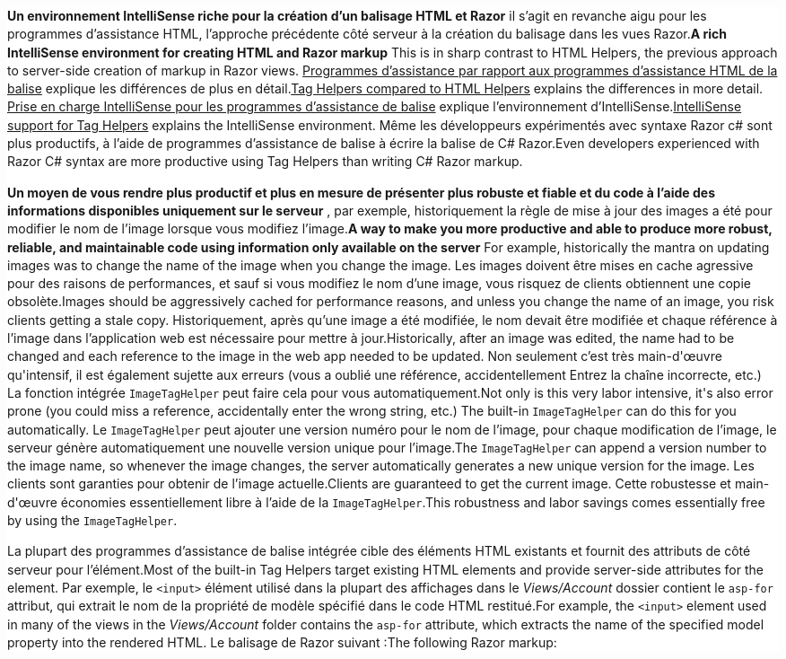 <span data-ttu-id="24147-118">**Un environnement IntelliSense riche pour la création d’un balisage HTML et Razor** il s’agit en revanche aigu pour les programmes d’assistance HTML, l’approche précédente côté serveur à la création du balisage dans les vues Razor.</span><span class="sxs-lookup"><span data-stu-id="24147-118">**A rich IntelliSense environment for creating HTML and Razor markup** This is in sharp contrast to HTML Helpers, the previous approach to server-side creation of markup in Razor views.</span></span> <span data-ttu-id="24147-119">[Programmes d’assistance par rapport aux programmes d’assistance HTML de la balise](#tag-helpers-compared-to-html-helpers) explique les différences de plus en détail.</span><span class="sxs-lookup"><span data-stu-id="24147-119">[Tag Helpers compared to HTML Helpers](#tag-helpers-compared-to-html-helpers) explains the differences in more detail.</span></span> <span data-ttu-id="24147-120">[Prise en charge IntelliSense pour les programmes d’assistance de balise](#intellisense-support-for-tag-helpers) explique l’environnement d’IntelliSense.</span><span class="sxs-lookup"><span data-stu-id="24147-120">[IntelliSense support for Tag Helpers](#intellisense-support-for-tag-helpers) explains the IntelliSense environment.</span></span> <span data-ttu-id="24147-121">Même les développeurs expérimentés avec syntaxe Razor c# sont plus productifs, à l’aide de programmes d’assistance de balise à écrire la balise de C# Razor.</span><span class="sxs-lookup"><span data-stu-id="24147-121">Even developers experienced with Razor C# syntax are more productive using Tag Helpers than writing C# Razor markup.</span></span>

<span data-ttu-id="24147-122">**Un moyen de vous rendre plus productif et plus en mesure de présenter plus robuste et fiable et du code à l’aide des informations disponibles uniquement sur le serveur** , par exemple, historiquement la règle de mise à jour des images a été pour modifier le nom de l’image lorsque vous modifiez l’image.</span><span class="sxs-lookup"><span data-stu-id="24147-122">**A way to make you more productive and able to produce more robust, reliable, and maintainable code using information only available on the server** For example, historically the mantra on updating images was to change the name of the image when you change the image.</span></span> <span data-ttu-id="24147-123">Les images doivent être mises en cache agressive pour des raisons de performances, et sauf si vous modifiez le nom d’une image, vous risquez de clients obtiennent une copie obsolète.</span><span class="sxs-lookup"><span data-stu-id="24147-123">Images should be aggressively cached for performance reasons, and unless you change the name of an image, you risk clients getting a stale copy.</span></span> <span data-ttu-id="24147-124">Historiquement, après qu’une image a été modifiée, le nom devait être modifiée et chaque référence à l’image dans l’application web est nécessaire pour mettre à jour.</span><span class="sxs-lookup"><span data-stu-id="24147-124">Historically, after an image was edited, the name had to be changed and each reference to the image in the web app needed to be updated.</span></span> <span data-ttu-id="24147-125">Non seulement c’est très main-d'œuvre qu'intensif, il est également sujette aux erreurs (vous a oublié une référence, accidentellement Entrez la chaîne incorrecte, etc.) La fonction intégrée `ImageTagHelper` peut faire cela pour vous automatiquement.</span><span class="sxs-lookup"><span data-stu-id="24147-125">Not only is this very labor intensive, it's also error prone (you could miss a reference, accidentally enter the wrong string, etc.) The built-in `ImageTagHelper` can do this for you automatically.</span></span> <span data-ttu-id="24147-126">Le `ImageTagHelper` peut ajouter une version numéro pour le nom de l’image, pour chaque modification de l’image, le serveur génère automatiquement une nouvelle version unique pour l’image.</span><span class="sxs-lookup"><span data-stu-id="24147-126">The `ImageTagHelper` can append a version number to the image name, so whenever the image changes, the server automatically generates a new unique version for the image.</span></span> <span data-ttu-id="24147-127">Les clients sont garanties pour obtenir de l’image actuelle.</span><span class="sxs-lookup"><span data-stu-id="24147-127">Clients are guaranteed to get the current image.</span></span> <span data-ttu-id="24147-128">Cette robustesse et main-d'œuvre économies essentiellement libre à l’aide de la `ImageTagHelper`.</span><span class="sxs-lookup"><span data-stu-id="24147-128">This robustness and labor savings comes essentially free by using the `ImageTagHelper`.</span></span>

<span data-ttu-id="24147-129">La plupart des programmes d’assistance de balise intégrée cible des éléments HTML existants et fournit des attributs de côté serveur pour l’élément.</span><span class="sxs-lookup"><span data-stu-id="24147-129">Most of the built-in Tag Helpers target existing HTML elements and provide server-side attributes for the element.</span></span> <span data-ttu-id="24147-130">Par exemple, le `<input>` élément utilisé dans la plupart des affichages dans le *Views/Account* dossier contient le `asp-for` attribut, qui extrait le nom de la propriété de modèle spécifié dans le code HTML restitué.</span><span class="sxs-lookup"><span data-stu-id="24147-130">For example, the `<input>` element used in many of the views in the *Views/Account* folder contains the `asp-for` attribute, which extracts the name of the specified model property into the rendered HTML.</span></span> <span data-ttu-id="24147-131">Le balisage de Razor suivant :</span><span class="sxs-lookup"><span data-stu-id="24147-131">The following Razor markup:</span></span>
